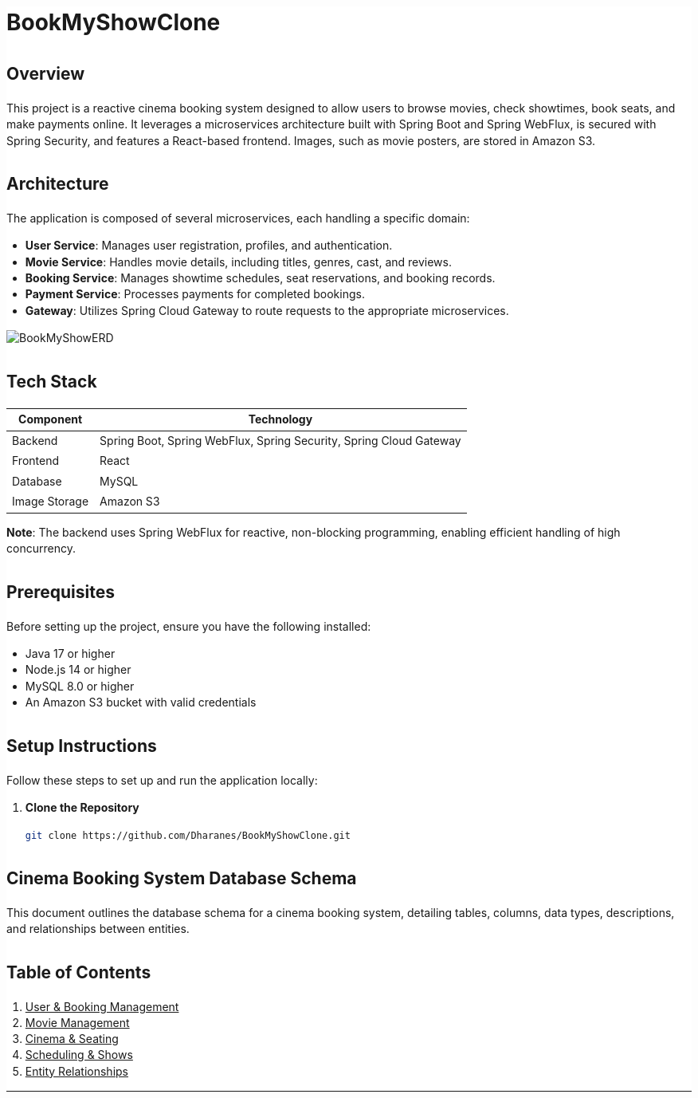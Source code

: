 # BookMyShowClone

## Overview
This project is a reactive cinema booking system designed to allow users to browse movies, check showtimes, book seats, and make payments online. It leverages a microservices architecture built with Spring Boot and Spring WebFlux, is secured with Spring Security, and features a React-based frontend. Images, such as movie posters, are stored in Amazon S3.

## Architecture
The application is composed of several microservices, each handling a specific domain:

- **User Service**: Manages user registration, profiles, and authentication.
- **Movie Service**: Handles movie details, including titles, genres, cast, and reviews.
- **Booking Service**: Manages showtime schedules, seat reservations, and booking records.
- **Payment Service**: Processes payments for completed bookings.
- **Gateway**: Utilizes Spring Cloud Gateway to route requests to the appropriate microservices.

![BookMyShowERD](https://github.com/user-attachments/assets/85972318-ceb5-4c93-b584-31aa8254c399)


## Tech Stack
| Component       | Technology          |
|-----------------|---------------------|
| Backend         | Spring Boot, Spring WebFlux, Spring Security, Spring Cloud Gateway |
| Frontend        | React               |
| Database        | MySQL               |
| Image Storage   | Amazon S3           |

**Note**: The backend uses Spring WebFlux for reactive, non-blocking programming, enabling efficient handling of high concurrency.

## Prerequisites
Before setting up the project, ensure you have the following installed:
- Java 17 or higher
- Node.js 14 or higher
- MySQL 8.0 or higher
- An Amazon S3 bucket with valid credentials

## Setup Instructions
Follow these steps to set up and run the application locally:

1. **Clone the Repository**  
   ```bash
   git clone https://github.com/Dharanes/BookMyShowClone.git

## Cinema Booking System Database Schema

This document outlines the database schema for a cinema booking system, detailing tables, columns, data types, descriptions, and relationships between entities.

## Table of Contents
1. [User & Booking Management](#user--booking-management)
2. [Movie Management](#movie-management)
3. [Cinema & Seating](#cinema--seating)
4. [Scheduling & Shows](#scheduling--shows)
5. [Entity Relationships](#entity-relationships)

---
   ```